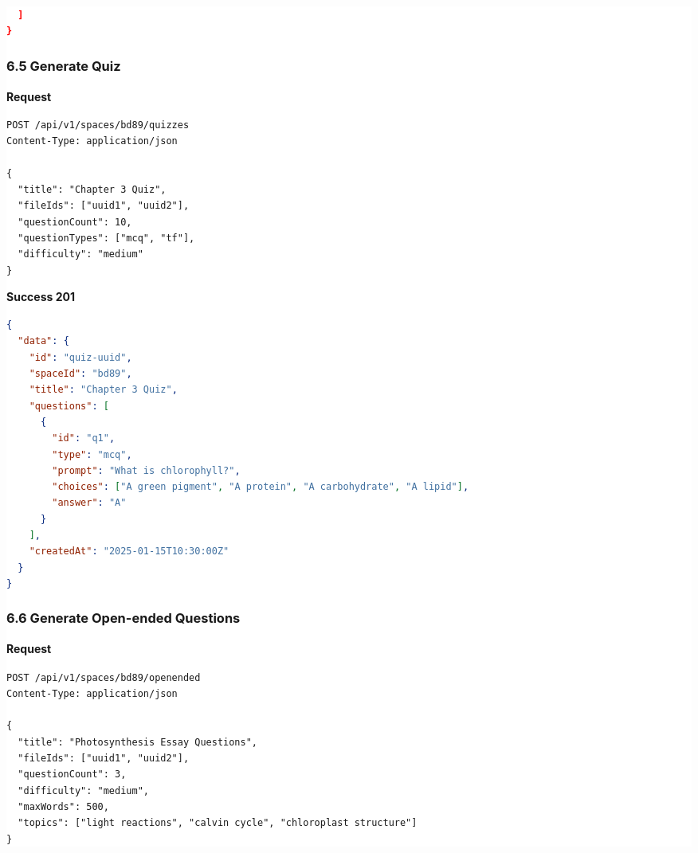 ```json
  ]
}
```

### 6.5 Generate Quiz

**Request**
```http
POST /api/v1/spaces/bd89/quizzes
Content-Type: application/json

{
  "title": "Chapter 3 Quiz",
  "fileIds": ["uuid1", "uuid2"],
  "questionCount": 10,
  "questionTypes": ["mcq", "tf"],
  "difficulty": "medium"
}
```

**Success 201**
```json
{
  "data": {
    "id": "quiz-uuid",
    "spaceId": "bd89",
    "title": "Chapter 3 Quiz",
    "questions": [
      {
        "id": "q1",
        "type": "mcq",
        "prompt": "What is chlorophyll?",
        "choices": ["A green pigment", "A protein", "A carbohydrate", "A lipid"],
        "answer": "A"
      }
    ],
    "createdAt": "2025-01-15T10:30:00Z"
  }
}
```

### 6.6 Generate Open-ended Questions

**Request**
```http
POST /api/v1/spaces/bd89/openended
Content-Type: application/json

{
  "title": "Photosynthesis Essay Questions",
  "fileIds": ["uuid1", "uuid2"],
  "questionCount": 3,
  "difficulty": "medium",
  "maxWords": 500,
  "topics": ["light reactions", "calvin cycle", "chloroplast structure"]
}
```
